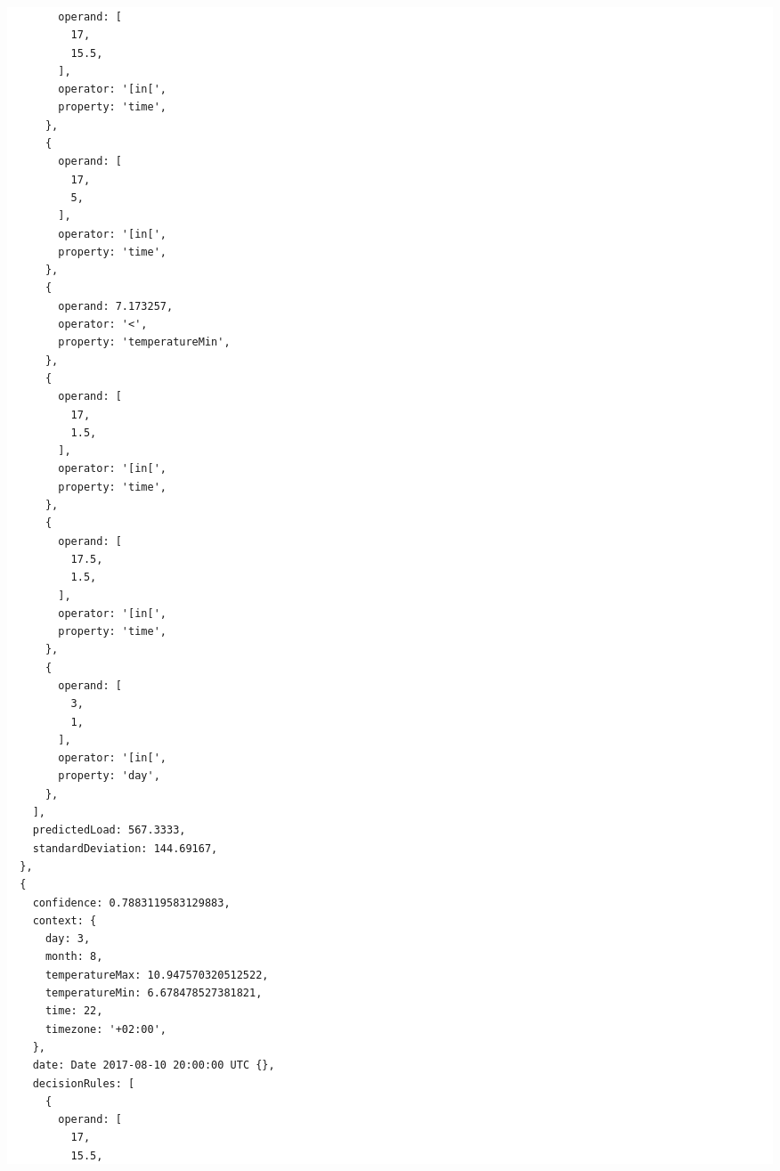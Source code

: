             operand: [
              17,
              15.5,
            ],
            operator: '[in[',
            property: 'time',
          },
          {
            operand: [
              17,
              5,
            ],
            operator: '[in[',
            property: 'time',
          },
          {
            operand: 7.173257,
            operator: '<',
            property: 'temperatureMin',
          },
          {
            operand: [
              17,
              1.5,
            ],
            operator: '[in[',
            property: 'time',
          },
          {
            operand: [
              17.5,
              1.5,
            ],
            operator: '[in[',
            property: 'time',
          },
          {
            operand: [
              3,
              1,
            ],
            operator: '[in[',
            property: 'day',
          },
        ],
        predictedLoad: 567.3333,
        standardDeviation: 144.69167,
      },
      {
        confidence: 0.7883119583129883,
        context: {
          day: 3,
          month: 8,
          temperatureMax: 10.947570320512522,
          temperatureMin: 6.678478527381821,
          time: 22,
          timezone: '+02:00',
        },
        date: Date 2017-08-10 20:00:00 UTC {},
        decisionRules: [
          {
            operand: [
              17,
              15.5,